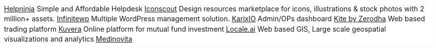 <tr>
<td><a href="https://helpninja.com" target="_blank">Helpninja</a></td>
<td></td>
<td></td>
<td></td>
<td></td>
</tr>
<tr><td colspan="5">Simple and Affordable Helpdesk</td></tr>
<tr>
<td><a href="https://iconscout.com" target="_blank">Iconscout</a></td>
<td></td>
<td></td>
<td></td>
<td></td>
</tr>
<tr><td colspan="5">Design resources marketplace for icons, illustrations & stock photos with 2 million+ assets.</td></tr>
<tr>
<td><a href="https://infinitewp.com" target="_blank">Infinitewp</a></td>
<td></td>
<td></td>
<td></td>
<td></td>
</tr>
<tr><td colspan="5">Multiple WordPress management solution.</td></tr>
<tr>
<td><a href="https://www.karix.io/" target="_blank">KarixIO</a></td>
<td></td>
<td></td>
<td></td>
<td></td>
</tr>
<tr><td colspan="5">Admin/OPs dashboard</td></tr>
<tr>
<td><a href="https://kite.zerodha.com/" target="_blank">Kite by Zerodha</a></td>
<td></td>
<td></td>
<td></td>
<td></td>
</tr>
<tr><td colspan="5">Web based trading platform</td></tr>
<tr>
<td><a href="https://kuvera.in/" target="_blank">Kuvera</a></td>
<td></td>
<td></td>
<td></td>
<td></td>
</tr>
<tr><td colspan="5">Online platform for mutual fund investment</td></tr>
<tr>
<td><a href="https://locale.ai/" target="_blank">Locale.ai</a></td>
<td></td>
<td></td>
<td></td>
<td></td>
</tr>
<tr><td colspan="5">Web based GIS, Large scale geospatial visualizations and analytics</td></tr>
<tr>
<td><a href="https://www.medinovita.com/" target="_blank">Medinovita</a></td>
<td></td>
<td></td>
<td></td>
<td></td>
</tr>